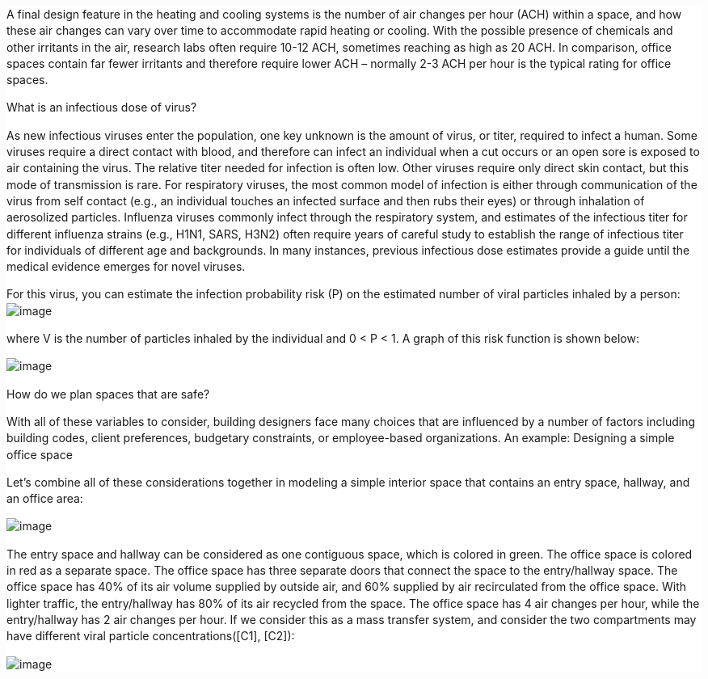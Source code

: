 A final design feature in the heating and cooling systems is the number of air changes per hour (ACH) within a space, and how these air changes can vary over time to accommodate rapid heating or cooling. With the possible presence of chemicals and other irritants in the air, research labs often require 10-12 ACH, sometimes reaching as high as 20 ACH. In comparison, office spaces contain far fewer irritants and therefore require lower ACH – normally 2-3 ACH per hour is the typical rating for office spaces. 

What is an infectious dose of virus? 

As new infectious viruses enter the population, one key unknown is the amount of virus, or titer, required to infect a human. Some viruses require a direct contact with blood, and therefore can infect an individual when a cut occurs or an open sore is exposed to air containing the virus. The relative titer needed for infection is often low. Other viruses require only direct skin contact, but this mode of transmission is rare. For respiratory viruses, the most common model of infection is either through communication of the virus from self contact (e.g., an individual touches an infected surface and then rubs their eyes) or through inhalation of aerosolized particles. Influenza viruses commonly infect through the respiratory system, and estimates of the infectious titer for different influenza strains (e.g., H1N1, SARS, H3N2) often require years of careful study to establish the range of infectious titer for individuals of different age and backgrounds. In many instances, previous infectious dose estimates provide a guide until the medical evidence emerges for novel viruses. 

For this virus, you can estimate the infection probability risk (P) on the estimated number of viral particles inhaled by a person: 
<img width="198" alt="image" src="https://user-images.githubusercontent.com/79545637/197044980-79e15609-e86c-4c58-ad7a-3f096b53eae1.png">

where V is the number of particles inhaled by the individual and 0 < P < 1. A graph of this risk function is shown below:

<img width="507" alt="image" src="https://user-images.githubusercontent.com/79545637/197045409-955616de-e214-4906-8eff-1c8f62db9779.png">

How do we plan spaces that are safe?

With all of these variables to consider, building designers face many choices that are influenced by a number of factors including building codes, client preferences, budgetary constraints, or employee-based organizations.
An example: Designing a simple office space

Let’s combine all of these considerations together in modeling a simple interior space that contains an entry space, hallway, and an office area:

<img width="401" alt="image" src="https://user-images.githubusercontent.com/79545637/197045539-68f27b36-0581-474f-b258-8a9520401232.png">

The entry space and hallway can be considered as one contiguous space, which is colored in green. The office space is colored in red as a separate space. The office space has three separate doors that connect the space to the entry/hallway space.
The office space has 40% of its air volume supplied by outside air, and 60% supplied by air recirculated from the office space. With lighter traffic, the entry/hallway has 80% of its air recycled from the space. The office space has 4 air changes per hour, while the entry/hallway has 2 air changes per hour.
If we consider this as a mass transfer system, and consider the two compartments may have different viral particle concentrations([C1], [C2]):

<img width="523" alt="image" src="https://user-images.githubusercontent.com/79545637/197045925-b9ca9300-4811-47ac-91cd-5cce41f47294.png">
